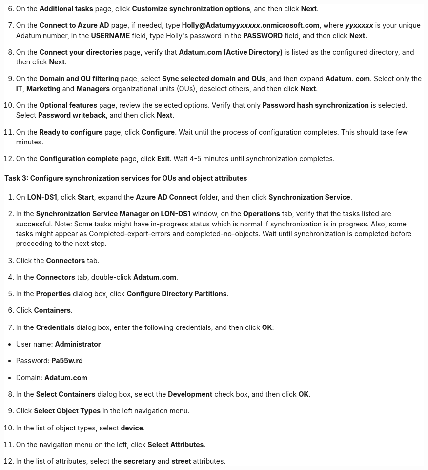 6. On the  **Additional tasks** page, click **Customize synchronization options**, and then click  **Next**.

7. On the  **Connect to Azure AD** page, if needed, type **Holly@Adatum*yyxxxxx*.onmicrosoft.com**, where ***yyxxxxx*** is your unique Adatum number, in the **USERNAME** field, type Holly's password in the **PASSWORD** field, and then click **Next**.

8. On the  **Connect your directories** page, verify that **Adatum.com (Active Directory)** is listed as the configured directory, and then click **Next**.

9. On the  **Domain and OU filtering** page, select **Sync selected domain and OUs**, and then expand  **Adatum**. **com**. Select only the  **IT**,  **Marketing** and **Managers** organizational units (OUs), deselect others, and then click **Next**.

10. On the  **Optional features** page, review the selected options. Verify that only **Password hash synchronization** is selected. Select **Password writeback**, and then click  **Next**.

11. On the  **Ready to configure** page, click **Configure**. Wait until the process of configuration completes. This should take few minutes.

12. On the **Configuration complete** page, click **Exit**. Wait 4-5 minutes until synchronization completes.

#### Task 3: Configure synchronization services for OUs and object attributes

1. On  **LON-DS1**, click  **Start**, expand the  **Azure AD Connect** folder, and then click **Synchronization Service**.

2. In the  **Synchronization Service Manager on LON-DS1** window, on the **Operations** tab, verify that the tasks listed are successful. Note: Some tasks might have in-progress status which is normal if synchronization is in progress. Also, some tasks might appear as Completed-export-errors and completed-no-objects. Wait until synchronization is completed before proceeding to the next step.

3. Click the  **Connectors** tab.

4. In the  **Connectors** tab, double-click **Adatum.com**.

5. In the  **Properties** dialog box, click **Configure Directory Partitions**.

6. Click  **Containers**.

7. In the  **Credentials** dialog box, enter the following credentials, and then click **OK**:

  - User name:  **Administrator**

  - Password:  **Pa55w.rd**

  - Domain:  **Adatum.com**

8. In the  **Select Containers** dialog box, select the **Development** check box, and then click **OK**.

9. Click  **Select Object Types** in the left navigation menu.

10. In the list of object types, select  **device**.

11. On the navigation menu on the left, click  **Select Attributes**.

12. In the list of attributes, select the  **secretary** and **street** attributes.
